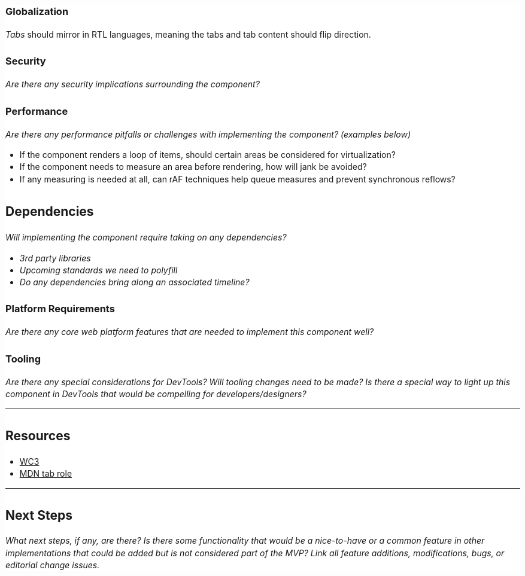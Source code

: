 ### Globalization <a href="#globalization" id="globalization"></a>

_Tabs_ should mirror in RTL languages, meaning the tabs and tab content should flip direction.

### Security <a href="#security" id="security"></a>

_Are there any security implications surrounding the component?_

### Performance <a href="#performance" id="performance"></a>

_Are there any performance pitfalls or challenges with implementing the component? (examples below)_

- If the component renders a loop of items, should certain areas be considered for virtualization?
- If the component needs to measure an area before rendering, how will jank be avoided?
- If any measuring is needed at all, can rAF techniques help queue measures and prevent synchronous reflows?

## Dependencies <a href="#dependancies" id="dependancies"></a>

_Will implementing the component require taking on any dependencies?_

- _3rd party libraries_
- _Upcoming standards we need to polyfill_
- _Do any dependencies bring along an associated timeline?_

### Platform Requirements <a href="#platform-requirements" id="platform-requirements"></a>

_Are there any core web platform features that are needed to implement this component well?_

### Tooling <a href="#tooling" id="tooling"></a>

_Are there any special considerations for DevTools? Will tooling changes need to be made? Is there a special way to light up this component in DevTools that would be compelling for developers/designers?_

---

## Resources <a href="#resources" id="resources"></a>

- [WC3](https://w3c.github.io/aria-practices/#tabpanel)
- [MDN tab role](https://developer.mozilla.org/en-US/docs/Web/Accessibility/ARIA/Roles/Tab_Role)

---

## Next Steps <a href="#next-steps" id="next-steps"></a>

_What next steps, if any, are there? Is there some functionality that would be a nice-to-have or a common feature in other implementations that could be added but is not considered part of the MVP? Link all feature additions, modifications, bugs, or editorial change issues._
